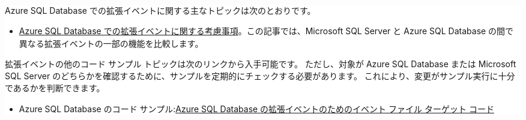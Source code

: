 Azure SQL Database での拡張イベントに関する主なトピックは次のとおりです。

* [Azure SQL Database での拡張イベントに関する考慮事項](xevent-db-diff-from-svr.md)。この記事では、Microsoft SQL Server と Azure SQL Database の間で異なる拡張イベントの一部の機能を比較します。

拡張イベントの他のコード サンプル トピックは次のリンクから入手可能です。 ただし、対象が Azure SQL Database または Microsoft SQL Server のどちらかを確認するために、サンプルを定期的にチェックする必要があります。 これにより、変更がサンプル実行に十分であるかを判断できます。

* Azure SQL Database のコード サンプル:[Azure SQL Database の拡張イベントのためのイベント ファイル ターゲット コード](xevent-code-event-file.md)


